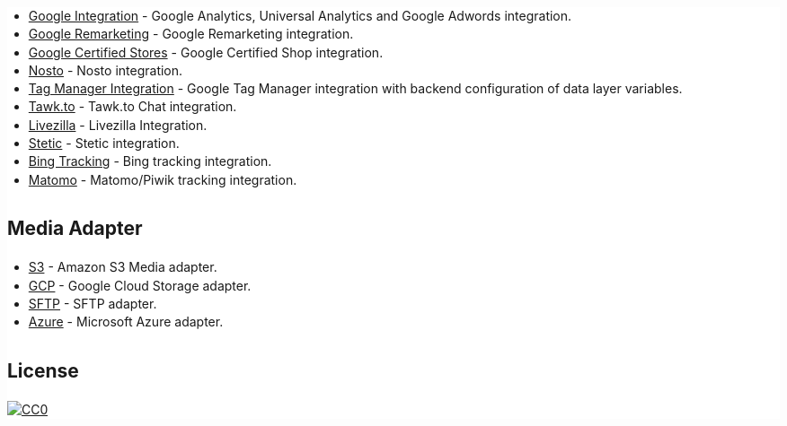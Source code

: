 - [Google Integration](https://github.com/shopwareLabs/SwagGoogle) - Google Analytics, Universal Analytics and Google Adwords integration.
- [Google Remarketing](https://github.com/arvatis/GoogleRemarketing) - Google Remarketing integration.
- [Google Certified Stores](https://github.com/arvatis/GoogleCertifiedStores) - Google Certified Shop integration.
- [Nosto](https://github.com/Nosto/nosto-shopware) - Nosto integration.
- [Tag Manager Integration](https://github.com/webmatch/WbmTagManager) - Google Tag Manager integration with backend configuration of data layer variables.
- [Tawk.to](https://github.com/shyim/ShopwareTawkTo) - Tawk.to Chat integration.
- [Livezilla](https://github.com/marcmanusch/PaulLiveZillaKnowledgeBase) - Livezilla Integration.
- [Stetic](https://github.com/stetic/stetic-shopware) - Stetic integration.
- [Bing Tracking](https://github.com/marcmanusch/PaulBingTracking) - Bing tracking integration.
- [Matomo](https://github.com/tinect/TinectMatomo) - Matomo/Piwik tracking integration.

## Media Adapter

- [S3](https://github.com/shopwareLabs/SwagMediaS3) - Amazon S3 Media adapter.
- [GCP](https://github.com/shopwareLabs/SwagMediaGCP) - Google Cloud Storage adapter.
- [SFTP](https://github.com/shopwareLabs/SwagMediaSftp) - SFTP adapter.
- [Azure](https://github.com/shopwareLabs/SwagMediaAzure) - Microsoft Azure adapter.


## License

[![CC0](http://mirrors.creativecommons.org/presskit/buttons/88x31/svg/cc-zero.svg)](https://creativecommons.org/publicdomain/zero/1.0/)
